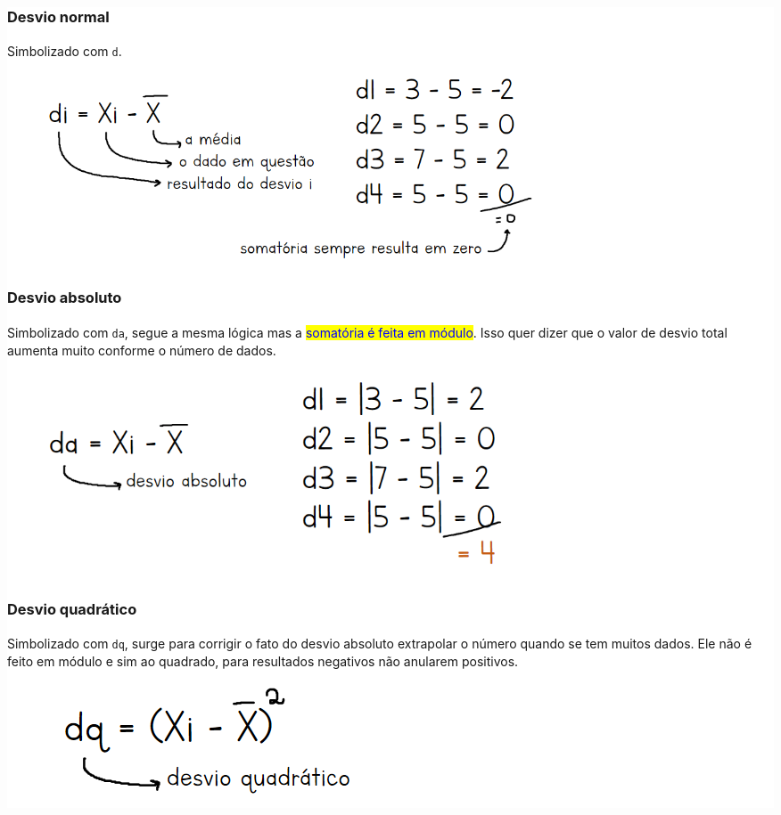 ### Desvio normal

Simbolizado com `d`.

<figure><img src="../../.gitbook/assets/formula desvio.png" alt="" width="563"><figcaption></figcaption></figure>

### Desvio absoluto

Simbolizado com `da`, segue a mesma lógica mas a <mark style="color:blue;">somatória é feita em módulo</mark>. Isso quer dizer que o valor de desvio total aumenta muito conforme o número de dados.

<figure><img src="../../.gitbook/assets/formula desvio absoluto.png" alt="" width="528"><figcaption></figcaption></figure>

### Desvio quadrático

Simbolizado com `dq`, surge para corrigir o fato do desvio absoluto extrapolar o número quando se tem muitos dados. Ele não é feito em módulo e sim ao quadrado, para resultados negativos não anularem positivos.

<figure><img src="../../.gitbook/assets/formula desvio quadratico.png" alt=""><figcaption></figcaption></figure>
